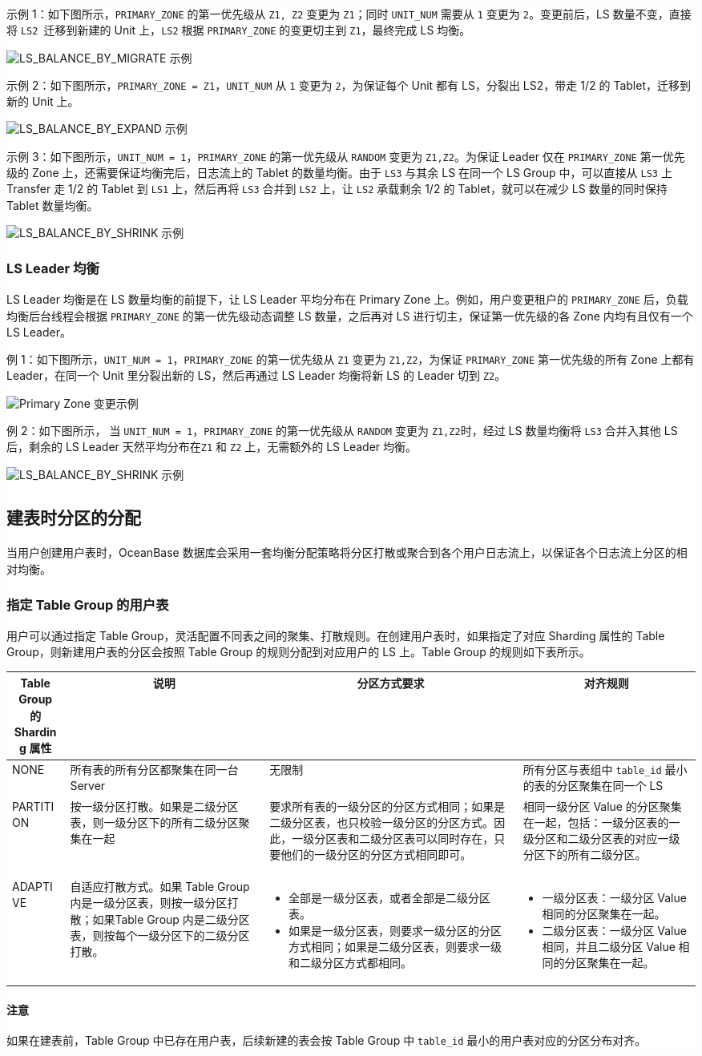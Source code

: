 示例 1：如下图所示，`PRIMARY_ZONE` 的第一优先级从 `Z1, Z2` 变更为 `Z1`；同时 `UNIT_NUM` 需要从 `1` 变更为 `2`。变更前后，LS 数量不变，直接将 `LS2 `迁移到新建的 Unit 上，`LS2` 根据 `PRIMARY_ZONE` 的变更切主到 `Z1`，最终完成 LS 均衡。

![LS_BALANCE_BY_MIGRATE 示例](https://obbusiness-private.oss-cn-shanghai.aliyuncs.com/doc/img/observer-enterprise/V4.2.2/system-principle/example1.png)

示例 2：如下图所示，`PRIMARY_ZONE = Z1`，`UNIT_NUM` 从 `1` 变更为 `2`，为保证每个 Unit 都有 LS，分裂出 LS2，带走 1/2 的 Tablet，迁移到新的 Unit 上。

![LS_BALANCE_BY_EXPAND 示例](https://obbusiness-private.oss-cn-shanghai.aliyuncs.com/doc/img/observer-enterprise/V4.2.2/system-principle/example2.png)

示例 3：如下图所示，`UNIT_NUM = 1`，`PRIMARY_ZONE` 的第一优先级从 `RANDOM` 变更为 `Z1,Z2`。为保证 Leader 仅在 `PRIMARY_ZONE` 第一优先级的 Zone 上，还需要保证均衡完后，日志流上的 Tablet 的数量均衡。由于 `LS3` 与其余 LS 在同一个 LS Group 中，可以直接从 `LS3` 上 Transfer 走 1/2 的 Tablet 到 `LS1` 上，然后再将 `LS3` 合并到 `LS2` 上，让 `LS2` 承载剩余 1/2 的 Tablet，就可以在减少 LS 数量的同时保持 Tablet 数量均衡。

![LS_BALANCE_BY_SHRINK 示例](https://obbusiness-private.oss-cn-shanghai.aliyuncs.com/doc/img/observer-enterprise/V4.2.2/system-principle/example3.png)

### LS Leader 均衡

LS Leader 均衡是在 LS 数量均衡的前提下，让 LS Leader 平均分布在 Primary Zone 上。例如，用户变更租户的 `PRIMARY_ZONE` 后，负载均衡后台线程会根据 `PRIMARY_ZONE` 的第一优先级动态调整 LS 数量，之后再对 LS 进行切主，保证第一优先级的各 Zone 内均有且仅有一个 LS Leader。

例 1：如下图所示，`UNIT_NUM = 1`，`PRIMARY_ZONE` 的第一优先级从 `Z1` 变更为 `Z1,Z2`，为保证 `PRIMARY_ZONE` 第一优先级的所有 Zone 上都有 Leader，在同一个 Unit 里分裂出新的 LS，然后再通过 LS Leader 均衡将新 LS 的 Leader 切到 `Z2`。

![Primary Zone 变更示例](https://obbusiness-private.oss-cn-shanghai.aliyuncs.com/doc/img/observer-enterprise/V4.2.2/system-principle/change_primary_zone_example.png)

例 2：如下图所示， 当 `UNIT_NUM = 1`，`PRIMARY_ZONE` 的第一优先级从 `RANDOM` 变更为 `Z1,Z2`时，经过 LS 数量均衡将 `LS3` 合并入其他 LS 后，剩余的 LS Leader 天然平均分布在`Z1` 和 `Z2` 上，无需额外的 LS Leader 均衡。

![LS_BALANCE_BY_SHRINK 示例](https://obbusiness-private.oss-cn-shanghai.aliyuncs.com/doc/img/observer-enterprise/V4.2.2/system-principle/example3.png)

## 建表时分区的分配

当用户创建用户表时，OceanBase 数据库会采用一套均衡分配策略将分区打散或聚合到各个用户日志流上，以保证各个日志流上分区的相对均衡。

### 指定 Table Group 的用户表

用户可以通过指定 Table Group，灵活配置不同表之间的聚集、打散规则。在创建用户表时，如果指定了对应 Sharding 属性的 Table Group，则新建用户表的分区会按照 Table Group 的规则分配到对应用户的 LS 上。Table Group 的规则如下表所示。

| Table Group 的 Sharding 属性 | 说明                   | 分区方式要求                       | 对齐规则                                              |
|-----------------------------|------------------------|-----------------------------------|-------------------------------------------------------|
| NONE      | 所有表的所有分区都聚集在同一台 Server       | 无限制                            | 所有分区与表组中 `table_id` 最小的表的分区聚集在同一个 LS |
| PARTITION | 按一级分区打散。如果是二级分区表，则一级分区下的所有二级分区聚集在一起 | 要求所有表的一级分区的分区方式相同；如果是二级分区表，也只校验一级分区的分区方式。因此，一级分区表和二级分区表可以同时存在，只要他们的一级分区的分区方式相同即可。</p>| 相同一级分区 Value 的分区聚集在一起，包括：一级分区表的一级分区和二级分区表的对应一级分区下的所有二级分区。|
| ADAPTIVE  | 自适应打散方式。如果 Table Group 内是一级分区表，则按一级分区打散；如果Table Group 内是二级分区表，则按每个一级分区下的二级分区打散。| <ul><li>全部是一级分区表，或者全部是二级分区表。</li><li>如果是一级分区表，则要求一级分区的分区方式相同；如果是二级分区表，则要求一级和二级分区方式都相同。</li></ul>| <ul><li>一级分区表：一级分区 Value 相同的分区聚集在一起。 </li><li>二级分区表：一级分区 Value 相同，并且二级分区 Value 相同的分区聚集在一起。</li></ul> |

<main id="notice" type='notice'>
<h4>注意</h4>
<p>如果在建表前，Table Group 中已存在用户表，后续新建的表会按 Table Group 中 <code>table_id</code> 最小的用户表对应的分区分布对齐。</p>
</main>
